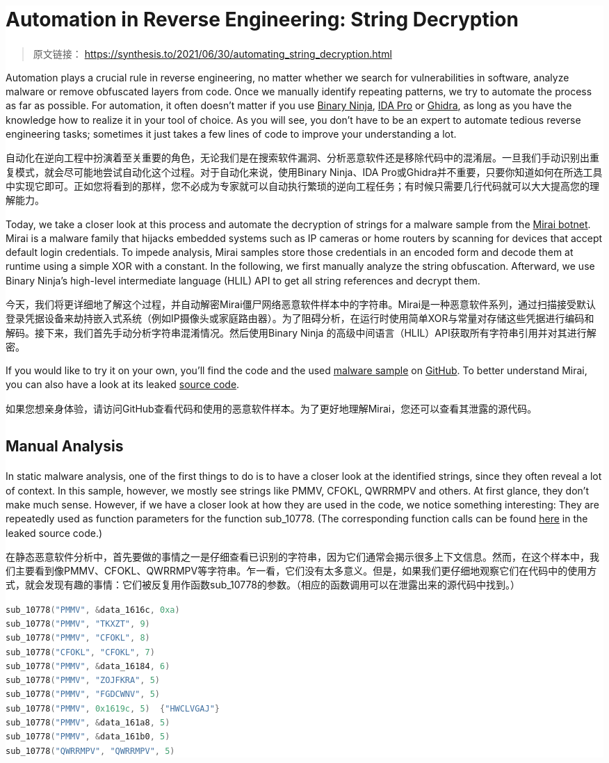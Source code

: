 # Automation in Reverse Engineering: String Decryption

> 原文链接： https://synthesis.to/2021/06/30/automating_string_decryption.html

Automation plays a crucial rule in reverse engineering, no matter whether we search for vulnerabilities in software, analyze malware or remove obfuscated layers from code. Once we manually identify repeating patterns, we try to automate the process as far as possible. For automation, it often doesn’t matter if you use [Binary Ninja](https://binary.ninja/), [IDA Pro](https://hex-rays.com/ida-pro/) or [Ghidra](https://ghidra-sre.org/), as long as you have the knowledge how to realize it in your tool of choice. As you will see, you don’t have to be an expert to automate tedious reverse engineering tasks; sometimes it just takes a few lines of code to improve your understanding a lot.

自动化在逆向工程中扮演着至关重要的角色，无论我们是在搜索软件漏洞、分析恶意软件还是移除代码中的混淆层。一旦我们手动识别出重复模式，就会尽可能地尝试自动化这个过程。对于自动化来说，使用Binary Ninja、IDA Pro或Ghidra并不重要，只要你知道如何在所选工具中实现它即可。正如您将看到的那样，您不必成为专家就可以自动执行繁琐的逆向工程任务；有时候只需要几行代码就可以大大提高您的理解能力。

Today, we take a closer look at this process and automate the decryption of strings for a malware sample from the [Mirai botnet](https://en.wikipedia.org/wiki/Mirai_(malware)). Mirai is a malware family that hijacks embedded systems such as IP cameras or home routers by scanning for devices that accept default login credentials. To impede analysis, Mirai samples store those credentials in an encoded form and decode them at runtime using a simple XOR with a constant. In the following, we first manually analyze the string obfuscation. Afterward, we use Binary Ninja’s high-level intermediate language (HLIL) API to get all string references and decrypt them.

今天，我们将更详细地了解这个过程，并自动解密Mirai僵尸网络恶意软件样本中的字符串。Mirai是一种恶意软件系列，通过扫描接受默认登录凭据设备来劫持嵌入式系统（例如IP摄像头或家庭路由器）。为了阻碍分析，在运行时使用简单XOR与常量对存储这些凭据进行编码和解码。接下来，我们首先手动分析字符串混淆情况。然后使用Binary Ninja 的高级中间语言（HLIL）API获取所有字符串引用并对其进行解密。

If you would like to try it on your own, you’ll find the code and the used [malware sample](https://www.virustotal.com/gui/file/c87e5db01d2c942fa6973f4578c9a72813b42f3daa8ba78f1ad035f756a55c78/detection) on [GitHub](https://github.com/mrphrazer/mirai_string_deobfuscation). To better understand Mirai, you can also have a look at its leaked [source code](https://github.com/jgamblin/Mirai-Source-Code).

如果您想亲身体验，请访问GitHub查看代码和使用的恶意软件样本。为了更好地理解Mirai，您还可以查看其泄露的源代码。

## Manual Analysis

In static malware analysis, one of the first things to do is to have a closer look at the identified strings, since they often reveal a lot of context. In this sample, however, we mostly see strings like PMMV, CFOKL, QWRRMPV and others. At first glance, they don’t make much sense. However, if we have a closer look at how they are used in the code, we notice something interesting: They are repeatedly used as function parameters for the function sub_10778. (The corresponding function calls can be found [here](https://github.com/jgamblin/Mirai-Source-Code/blob/master/mirai/bot/scanner.c#L123) in the leaked source code.)

在静态恶意软件分析中，首先要做的事情之一是仔细查看已识别的字符串，因为它们通常会揭示很多上下文信息。然而，在这个样本中，我们主要看到像PMMV、CFOKL、QWRRMPV等字符串。乍一看，它们没有太多意义。但是，如果我们更仔细地观察它们在代码中的使用方式，就会发现有趣的事情：它们被反复用作函数sub_10778的参数。（相应的函数调用可以在泄露出来的源代码中找到。）

```c
sub_10778("PMMV", &data_1616c, 0xa)
sub_10778("PMMV", "TKXZT", 9)
sub_10778("PMMV", "CFOKL", 8)
sub_10778("CFOKL", "CFOKL", 7)
sub_10778("PMMV", &data_16184, 6)
sub_10778("PMMV", "ZOJFKRA", 5)
sub_10778("PMMV", "FGDCWNV", 5)
sub_10778("PMMV", 0x1619c, 5)  {"HWCLVGAJ"}
sub_10778("PMMV", &data_161a8, 5)
sub_10778("PMMV", &data_161b0, 5)
sub_10778("QWRRMPV", "QWRRMPV", 5)
```
